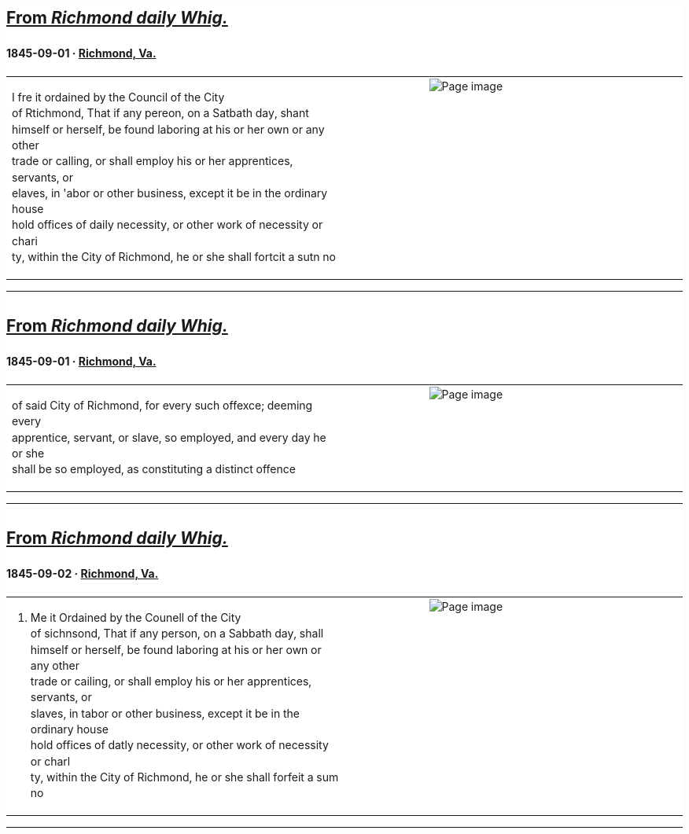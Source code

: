
## [From _Richmond daily Whig._](https://www.loc.gov/resource/sn84024656/1845-09-01/ed-1/?sp=3)

#### 1845-09-01 &middot; [Richmond, Va.](http://dbpedia.org/resource/Richmond%2C_Virginia)

<table style="width: 100%;"><tr><td style="width: 50%">

  
I fre it ordained by the Council of the City  
of Rtichmond, That if any pereon, on a Satbath day, shant  
himself or herself, be found laboring at his or her own or any other  
trade or calling, or shall employ his or her apprentices, servants, or  
elaves, in &#x27;abor or other business, except it be in the ordinary house  
hold offices of daily necessity, or other work of necessity or chari­  
ty, within the City of Richmond, he or she shall fortcit a sutn no
</td><td style="width: 50%; max-height: 75%; margin: auto; display: block;">
<img alt="Page image" src="https://tile.loc.gov/image-services/iiif/service:ndnp:vi:batch_vi_appaloosa_ver01:data:sn84024656:00414184625:1845090101:0747/pct:56.5424739195231,56.1368909512761,12.702434177844014,2.393658159319412/!600,600/0/default.jpg"/>
</td>
</tr></table>

---

## [From _Richmond daily Whig._](https://www.loc.gov/resource/sn84024656/1845-09-01/ed-1/?sp=3)

#### 1845-09-01 &middot; [Richmond, Va.](http://dbpedia.org/resource/Richmond%2C_Virginia)

<table style="width: 100%;"><tr><td style="width: 50%">

  
of said City of Richmond, for every such offexce; deeming every  
apprentice, servant, or slave, so employed, and every day he or she  
shall be so employed, as constituting a distinct offence
</td><td style="width: 50%; max-height: 75%; margin: auto; display: block;">
<img alt="Page image" src="https://tile.loc.gov/image-services/iiif/service:ndnp:vi:batch_vi_appaloosa_ver01:data:sn84024656:00414184625:1845090101:0747/pct:56.52757078986587,59.19953596287703,12.73224043715847,1.0247486465583913/!600,600/0/default.jpg"/>
</td>
</tr></table>

---

## [From _Richmond daily Whig._](https://www.loc.gov/resource/sn84024656/1845-09-02/ed-1/?sp=3)

#### 1845-09-02 &middot; [Richmond, Va.](http://dbpedia.org/resource/Richmond%2C_Virginia)

<table style="width: 100%;"><tr><td style="width: 50%">

  
1. Me it Ordained by the Counell of the City  
of sichnsond, That if any person, on a Sabbath day, shall  
himself or herself, be found laboring at his or her own or any other  
trade or cailing, or shall employ his or her apprentices, servants, or  
slaves, in tabor or other business, except it be in the ordinary house  
hold offices of datly necessity, or other work of necessity or charl  
ty, within the City of Richmond, he or she shall forfeit a sum no
</td><td style="width: 50%; max-height: 75%; margin: auto; display: block;">
<img alt="Page image" src="https://tile.loc.gov/image-services/iiif/service:ndnp:vi:batch_vi_appaloosa_ver01:data:sn84024656:00414184625:1845090201:0751/pct:1.1790393013100438,28.014101057579317,12.62493934983018,2.389345867606737/!600,600/0/default.jpg"/>
</td>
</tr></table>

---